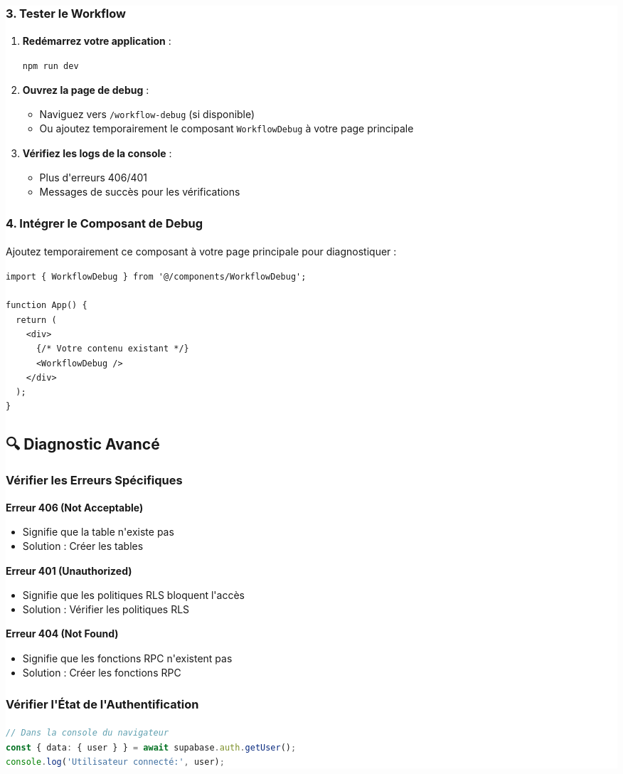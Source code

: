 ### 3. Tester le Workflow

1. **Redémarrez votre application** :
   ```bash
   npm run dev
   ```

2. **Ouvrez la page de debug** :
   - Naviguez vers `/workflow-debug` (si disponible)
   - Ou ajoutez temporairement le composant `WorkflowDebug` à votre page principale

3. **Vérifiez les logs de la console** :
   - Plus d'erreurs 406/401
   - Messages de succès pour les vérifications

### 4. Intégrer le Composant de Debug

Ajoutez temporairement ce composant à votre page principale pour diagnostiquer :

```tsx
import { WorkflowDebug } from '@/components/WorkflowDebug';

function App() {
  return (
    <div>
      {/* Votre contenu existant */}
      <WorkflowDebug />
    </div>
  );
}
```

## 🔍 Diagnostic Avancé

### Vérifier les Erreurs Spécifiques

**Erreur 406 (Not Acceptable)**
- Signifie que la table n'existe pas
- Solution : Créer les tables

**Erreur 401 (Unauthorized)**
- Signifie que les politiques RLS bloquent l'accès
- Solution : Vérifier les politiques RLS

**Erreur 404 (Not Found)**
- Signifie que les fonctions RPC n'existent pas
- Solution : Créer les fonctions RPC

### Vérifier l'État de l'Authentification

```typescript
// Dans la console du navigateur
const { data: { user } } = await supabase.auth.getUser();
console.log('Utilisateur connecté:', user);
```
